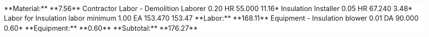 <tr>
<td></td>
<td></td>
<td style={{ borderTop: "2px solid" }}></td>
<td style={{ borderTop: "2px solid" }}>**Material:**</td>
<td style={{ borderTop: "2px solid" }}>**7.56**</td>
</tr>
<tr>
<td colspan="5">Contractor Labor -</td>
</tr>
<tr>
<td></td>
<td>Demolition Laborer</td>
<td>0.20 HR</td>
<td>55.000</td>
<td>11.16*</td>
</tr>
<tr>
<td></td>
<td>Insulation Installer</td>
<td>0.05 HR</td>
<td>67.240</td>
<td>3.48*</td>
</tr>
<tr>
<td></td>
<td>Labor for Insulation labor minimum</td>
<td>1.00 EA</td>
<td>153.470</td>
<td>153.47</td>
</tr>
<tr>
<td></td>
<td></td>
<td style={{ borderTop: "2px solid" }}></td>
<td style={{ borderTop: "2px solid" }}>**Labor:**</td>
<td style={{ borderTop: "2px solid" }}>**168.11**</td>
</tr>
<tr>
<td colspan="5">Equipment -</td>
</tr>
<tr>
<td></td>
<td>Insulation blower</td>
<td>0.01 DA</td>
<td>90.000</td>
<td>0.60*</td>
</tr>
<tr>
<td></td>
<td></td>
<td style={{ borderTop: "2px solid" }}></td>
<td style={{ borderTop: "2px solid" }}>**Equipment:**</td>
<td style={{ borderTop: "2px solid" }}>**0.60**</td>
</tr>
<tr>
<td></td>
<td></td>
<td style={{ borderTop: "2px solid" }}></td>
<td style={{ borderTop: "2px solid" }}>**Subtotal:**</td>
<td style={{ borderTop: "2px solid" }}>**176.27**</td>
</tr>
</tbody>
</table>